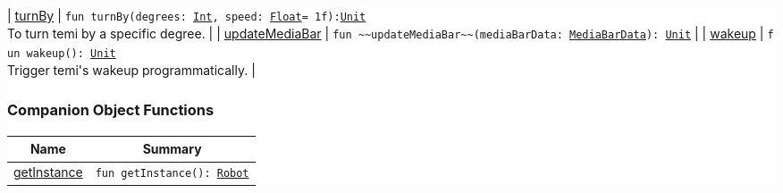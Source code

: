 | [turnBy](turn-by.md) | `fun turnBy(degrees: `[`Int`](https://kotlinlang.org/api/latest/jvm/stdlib/kotlin/-int/index.html)`, speed: `[`Float`](https://kotlinlang.org/api/latest/jvm/stdlib/kotlin/-float/index.html)` = 1f): `[`Unit`](https://kotlinlang.org/api/latest/jvm/stdlib/kotlin/-unit/index.html)<br>To turn temi by a specific degree. |
| [updateMediaBar](update-media-bar.md) | `fun ~~updateMediaBar~~(mediaBarData: `[`MediaBarData`](../../com.robotemi.sdk.mediabar/-media-bar-data/index.md)`): `[`Unit`](https://kotlinlang.org/api/latest/jvm/stdlib/kotlin/-unit/index.html) |
| [wakeup](wakeup.md) | `fun wakeup(): `[`Unit`](https://kotlinlang.org/api/latest/jvm/stdlib/kotlin/-unit/index.html)<br>Trigger temi's wakeup programmatically. |

### Companion Object Functions

| Name | Summary |
|---|---|
| [getInstance](get-instance.md) | `fun getInstance(): `[`Robot`](./index.md) |
